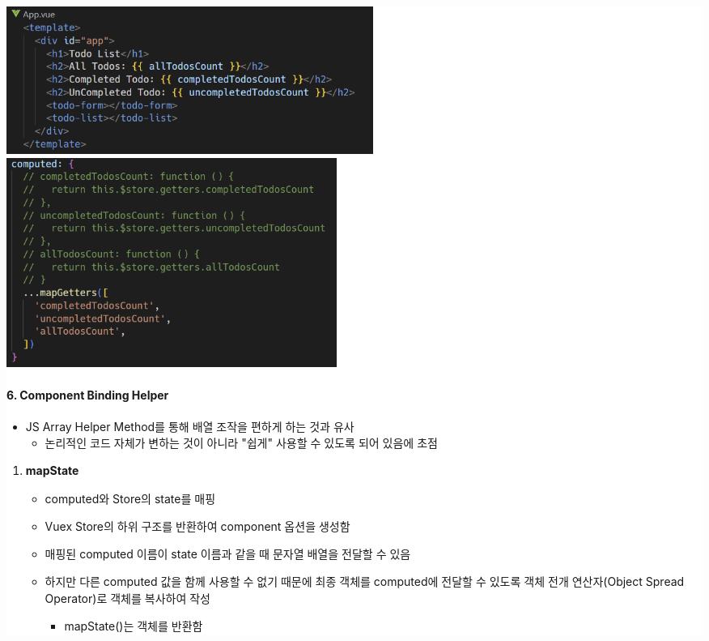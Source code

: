   <img src="0511_컴포넌트간데이터통신과Vue.assets/image-20220511145057586.png" alt="image-20220511145057586" style="zoom:67%;" />

  <img src="0511_컴포넌트간데이터통신과Vue.assets/image-20220511145115299.png" alt="image-20220511145115299" style="zoom:67%;" />

#### 6. Component Binding Helper

* JS Array Helper Method를 통해 배열 조작을 편하게 하는 것과 유사
  * 논리적인 코드 자체가 변하는 것이 아니라 "쉽게" 사용할 수 있도록 되어 있음에 초점

1. **mapState**

   * computed와 Store의 state를 매핑

   * Vuex Store의 하위 구조를 반환하여 component 옵션을 생성함

   * 매핑된 computed 이름이 state 이름과 같을 때 문자열 배열을 전달할 수 있음

   * 하지만 다른 computed 값을 함께 사용할 수 없기 때문에 최종 객체를 computed에 전달할 수 있도록 객체 전개 연산자(Object Spread Operator)로 객체를 복사하여 작성

     * mapState()는 객체를 반환함
